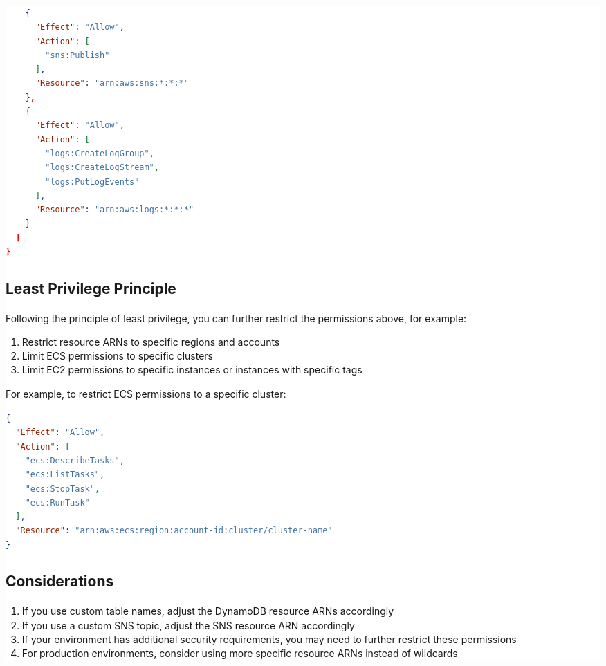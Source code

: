```json
    {
      "Effect": "Allow",
      "Action": [
        "sns:Publish"
      ],
      "Resource": "arn:aws:sns:*:*:*"
    },
    {
      "Effect": "Allow",
      "Action": [
        "logs:CreateLogGroup",
        "logs:CreateLogStream",
        "logs:PutLogEvents"
      ],
      "Resource": "arn:aws:logs:*:*:*"
    }
  ]
}
```

## Least Privilege Principle

Following the principle of least privilege, you can further restrict the permissions above, for example:

1. Restrict resource ARNs to specific regions and accounts
2. Limit ECS permissions to specific clusters
3. Limit EC2 permissions to specific instances or instances with specific tags

For example, to restrict ECS permissions to a specific cluster:

```json
{
  "Effect": "Allow",
  "Action": [
    "ecs:DescribeTasks",
    "ecs:ListTasks",
    "ecs:StopTask",
    "ecs:RunTask"
  ],
  "Resource": "arn:aws:ecs:region:account-id:cluster/cluster-name"
}
```

## Considerations

1. If you use custom table names, adjust the DynamoDB resource ARNs accordingly
2. If you use a custom SNS topic, adjust the SNS resource ARN accordingly
3. If your environment has additional security requirements, you may need to further restrict these permissions
4. For production environments, consider using more specific resource ARNs instead of wildcards
